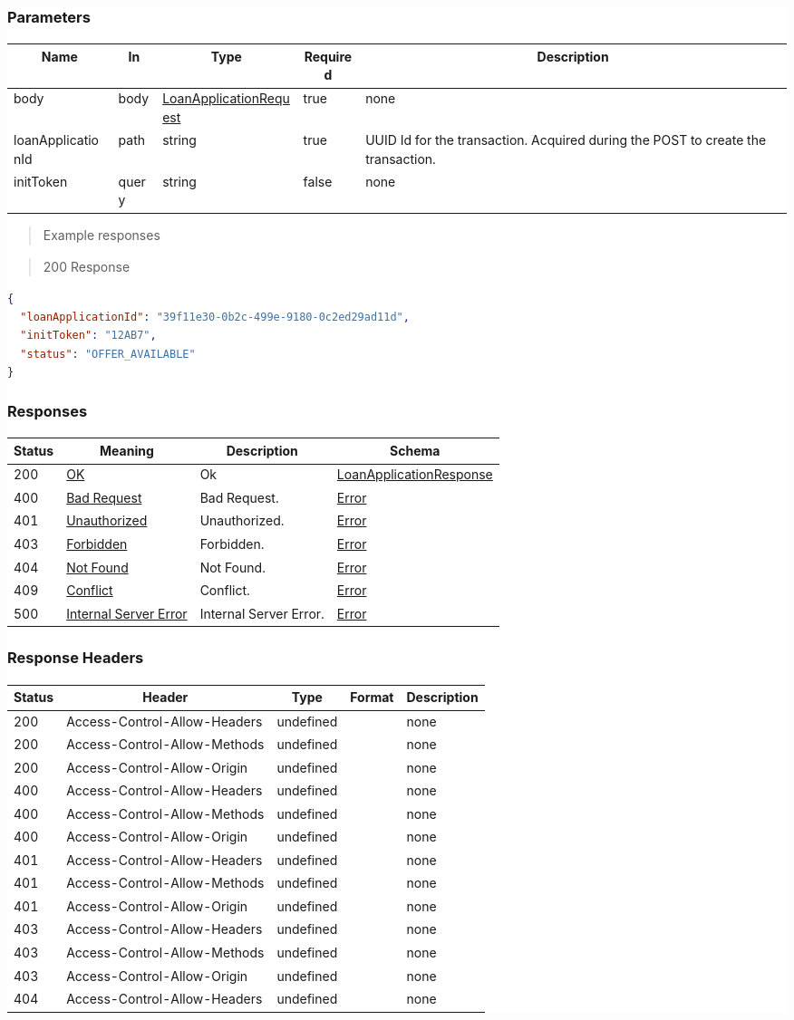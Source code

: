 <h3 id="patch-allows-status-update-for-transaction-initiation-and-provides-for-full-or-partial-refunds.-parameters">Parameters</h3>

|Name|In|Type|Required|Description|
|---|---|---|---|---|
|body|body|[LoanApplicationRequest](#schemaloanapplicationrequest)|true|none|
|loanApplicationId|path|string|true|UUID Id for the transaction. Acquired during the POST to create the transaction.|
|initToken|query|string|false|none|

> Example responses

> 200 Response

```json
{
  "loanApplicationId": "39f11e30-0b2c-499e-9180-0c2ed29ad11d",
  "initToken": "12AB7",
  "status": "OFFER_AVAILABLE"
}
```

<h3 id="patch-allows-status-update-for-transaction-initiation-and-provides-for-full-or-partial-refunds.-responses">Responses</h3>

|Status|Meaning|Description|Schema|
|---|---|---|---|
|200|[OK](https://tools.ietf.org/html/rfc7231#section-6.3.1)|Ok|[LoanApplicationResponse](#schemaloanapplicationresponse)|
|400|[Bad Request](https://tools.ietf.org/html/rfc7231#section-6.5.1)|Bad Request.|[Error](#schemaerror)|
|401|[Unauthorized](https://tools.ietf.org/html/rfc7235#section-3.1)|Unauthorized.|[Error](#schemaerror)|
|403|[Forbidden](https://tools.ietf.org/html/rfc7231#section-6.5.3)|Forbidden.|[Error](#schemaerror)|
|404|[Not Found](https://tools.ietf.org/html/rfc7231#section-6.5.4)|Not Found.|[Error](#schemaerror)|
|409|[Conflict](https://tools.ietf.org/html/rfc7231#section-6.5.8)|Conflict.|[Error](#schemaerror)|
|500|[Internal Server Error](https://tools.ietf.org/html/rfc7231#section-6.6.1)|Internal Server Error.|[Error](#schemaerror)|

### Response Headers

|Status|Header|Type|Format|Description|
|---|---|---|---|---|
|200|Access-Control-Allow-Headers|undefined||none|
|200|Access-Control-Allow-Methods|undefined||none|
|200|Access-Control-Allow-Origin|undefined||none|
|400|Access-Control-Allow-Headers|undefined||none|
|400|Access-Control-Allow-Methods|undefined||none|
|400|Access-Control-Allow-Origin|undefined||none|
|401|Access-Control-Allow-Headers|undefined||none|
|401|Access-Control-Allow-Methods|undefined||none|
|401|Access-Control-Allow-Origin|undefined||none|
|403|Access-Control-Allow-Headers|undefined||none|
|403|Access-Control-Allow-Methods|undefined||none|
|403|Access-Control-Allow-Origin|undefined||none|
|404|Access-Control-Allow-Headers|undefined||none|